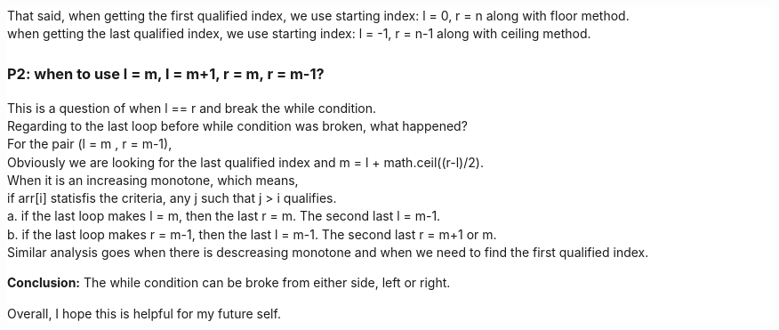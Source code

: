 That said, 
when getting the first qualified index, we use starting index: l = 0, r = n along with floor method. </br>
when getting the last qualified index, we use starting index: l = -1, r = n-1 along with ceiling method. </br>

### P2: when to use l = m, l = m+1, r = m, r = m-1? 
This is a question of when l == r and break the while condition. </br>
Regarding to the last loop before while condition was broken, what happened? </br>
For the pair (l = m , r = m-1), </br>
Obviously we are looking for the last qualified index and m = l + math.ceil((r-l)/2).</br>
When it is an increasing monotone, which means, </br>
if arr[i] statisfis the criteria, any j such that j > i qualifies. </br>
a. if the last loop makes l = m, then the last r = m. The second last l = m-1.</br>
b. if the last loop makes r = m-1, then the last l = m-1. The second last r = m+1 or m.  </br>
Similar analysis goes when there is descreasing monotone and when we need to find the first qualified index. </br>

**Conclusion:** The while condition can be broke from either side, left or right. </br>

Overall, I hope this is helpful for my future self. 









